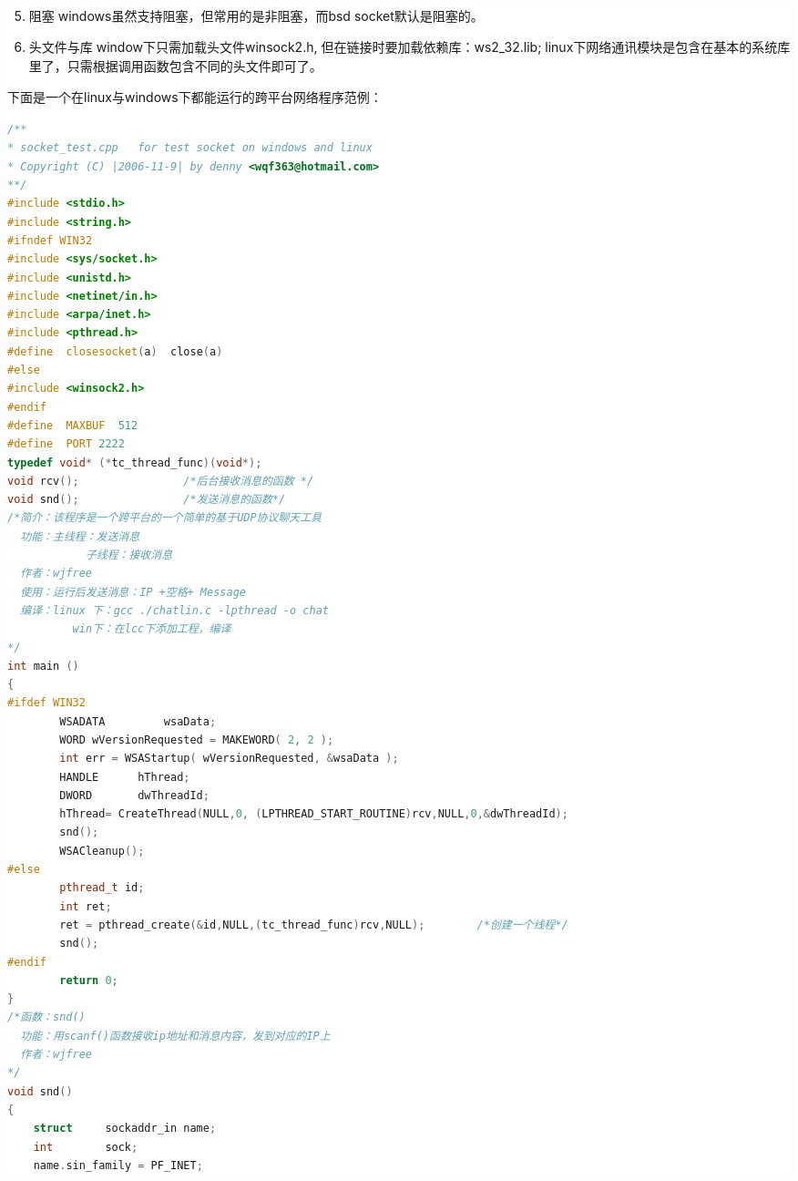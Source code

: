 5. 阻塞
   windows虽然支持阻塞，但常用的是非阻塞，而bsd socket默认是阻塞的。

6. 头文件与库
   window下只需加载头文件winsock2.h, 但在链接时要加载依赖库：ws2_32.lib; linux下网络通讯模块是包含在基本的系统库里了，只需根据调用函数包含不同的头文件即可了。

下面是一个在linux与windows下都能运行的跨平台网络程序范例：
```c++
/**
* socket_test.cpp 	for test socket on windows and linux
* Copyright (C) |2006-11-9| by denny <wqf363@hotmail.com>
**/
#include <stdio.h>
#include <string.h>
#ifndef WIN32
#include <sys/socket.h>
#include <unistd.h>
#include <netinet/in.h>
#include <arpa/inet.h>
#include <pthread.h>
#define  closesocket(a)  close(a)
#else
#include <winsock2.h>
#endif
#define  MAXBUF  512
#define  PORT 2222
typedef void* (*tc_thread_func)(void*);
void rcv();                /*后台接收消息的函数 */
void snd();                /*发送消息的函数*/
/*简介：该程序是一个跨平台的一个简单的基于UDP协议聊天工具
  功能：主线程：发送消息
            子线程：接收消息
  作者：wjfree
  使用：运行后发送消息：IP +空格+ Message
  编译：linux 下：gcc ./chatlin.c -lpthread -o chat
          win下：在lcc下添加工程，编译
*/
int main ()
{
#ifdef WIN32
        WSADATA         wsaData;
        WORD wVersionRequested = MAKEWORD( 2, 2 );
        int err = WSAStartup( wVersionRequested, &wsaData );
        HANDLE      hThread;
        DWORD       dwThreadId;
        hThread= CreateThread(NULL,0, (LPTHREAD_START_ROUTINE)rcv,NULL,0,&dwThreadId);
        snd();
        WSACleanup();
#else
        pthread_t id;
        int ret;
        ret = pthread_create(&id,NULL,(tc_thread_func)rcv,NULL);        /*创建一个线程*/
        snd();
#endif
        return 0;
}
/*函数：snd()
  功能：用scanf()函数接收ip地址和消息内容，发到对应的IP上
  作者：wjfree
*/
void snd()
{
	struct     sockaddr_in name;
	int        sock;
	name.sin_family = PF_INET;
```